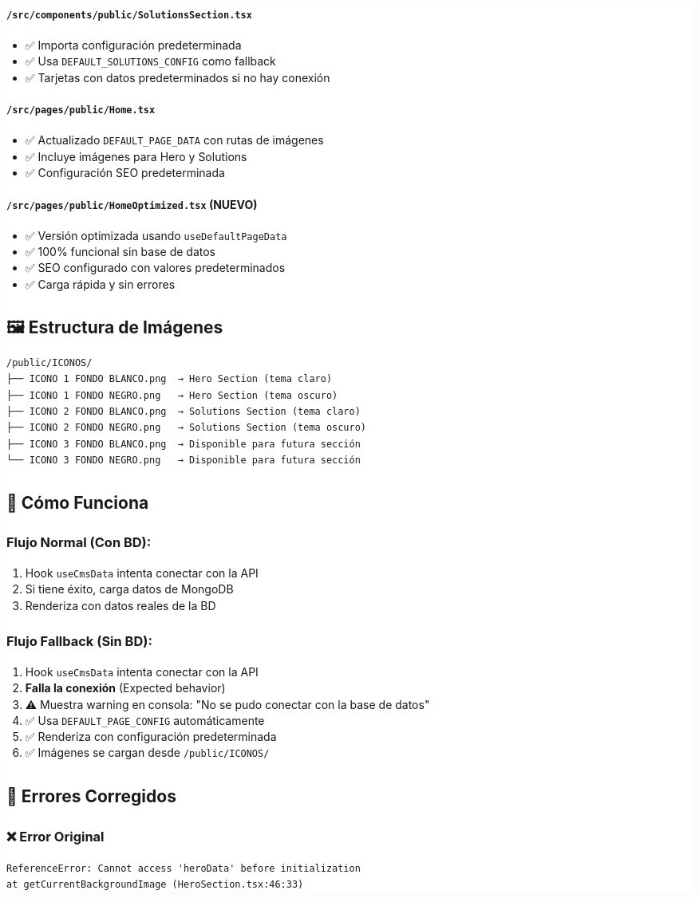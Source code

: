 #### `/src/components/public/SolutionsSection.tsx`
- ✅ Importa configuración predeterminada
- ✅ Usa `DEFAULT_SOLUTIONS_CONFIG` como fallback
- ✅ Tarjetas con datos predeterminados si no hay conexión

#### `/src/pages/public/Home.tsx`
- ✅ Actualizado `DEFAULT_PAGE_DATA` con rutas de imágenes
- ✅ Incluye imágenes para Hero y Solutions
- ✅ Configuración SEO predeterminada

#### `/src/pages/public/HomeOptimized.tsx` (NUEVO)
- ✅ Versión optimizada usando `useDefaultPageData`
- ✅ 100% funcional sin base de datos
- ✅ SEO configurado con valores predeterminados
- ✅ Carga rápida y sin errores

## 🖼️ Estructura de Imágenes

```
/public/ICONOS/
├── ICONO 1 FONDO BLANCO.png  → Hero Section (tema claro)
├── ICONO 1 FONDO NEGRO.png   → Hero Section (tema oscuro)
├── ICONO 2 FONDO BLANCO.png  → Solutions Section (tema claro)
├── ICONO 2 FONDO NEGRO.png   → Solutions Section (tema oscuro)
├── ICONO 3 FONDO BLANCO.png  → Disponible para futura sección
└── ICONO 3 FONDO NEGRO.png   → Disponible para futura sección
```

## 🔧 Cómo Funciona

### Flujo Normal (Con BD):
1. Hook `useCmsData` intenta conectar con la API
2. Si tiene éxito, carga datos de MongoDB
3. Renderiza con datos reales de la BD

### Flujo Fallback (Sin BD):
1. Hook `useCmsData` intenta conectar con la API
2. **Falla la conexión** (Expected behavior)
3. ⚠️ Muestra warning en consola: "No se pudo conectar con la base de datos"
4. ✅ Usa `DEFAULT_PAGE_CONFIG` automáticamente
5. ✅ Renderiza con configuración predeterminada
6. ✅ Imágenes se cargan desde `/public/ICONOS/`

## 🐛 Errores Corregidos

### ❌ Error Original
```
ReferenceError: Cannot access 'heroData' before initialization
at getCurrentBackgroundImage (HeroSection.tsx:46:33)
```
